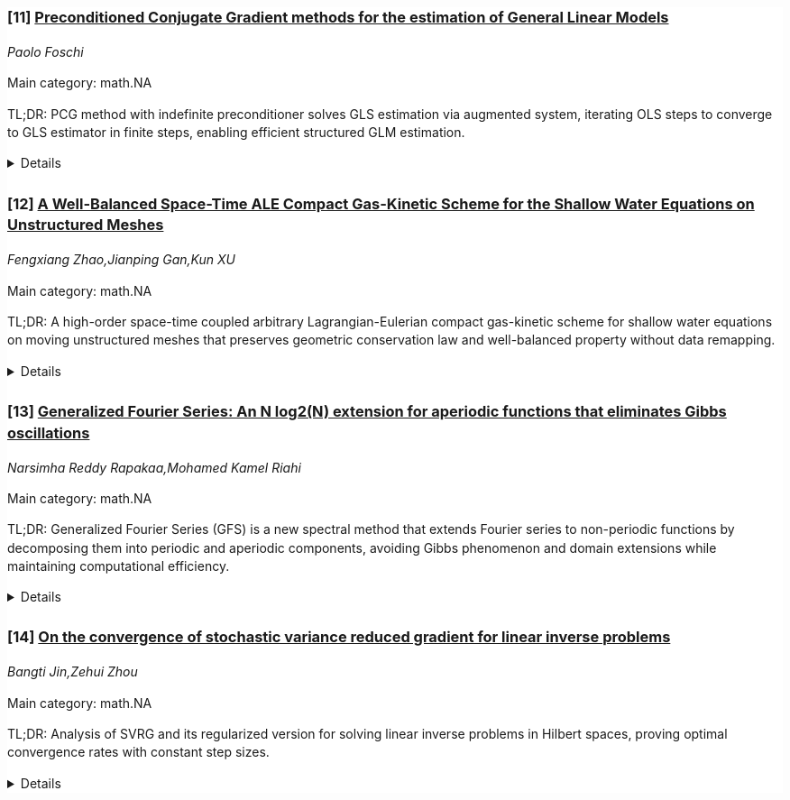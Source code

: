 
### [11] [Preconditioned Conjugate Gradient methods for the estimation of General Linear Models](https://arxiv.org/abs/2510.14471)
*Paolo Foschi*

Main category: math.NA

TL;DR: PCG method with indefinite preconditioner solves GLS estimation via augmented system, iterating OLS steps to converge to GLS estimator in finite steps, enabling efficient structured GLM estimation.


<details><summary>Details</summary></details>


### [12] [A Well-Balanced Space-Time ALE Compact Gas-Kinetic Scheme for the Shallow Water Equations on Unstructured Meshes](https://arxiv.org/abs/2510.14673)
*Fengxiang Zhao,Jianping Gan,Kun XU*

Main category: math.NA

TL;DR: A high-order space-time coupled arbitrary Lagrangian-Eulerian compact gas-kinetic scheme for shallow water equations on moving unstructured meshes that preserves geometric conservation law and well-balanced property without data remapping.


<details><summary>Details</summary></details>


### [13] [Generalized Fourier Series: An N log2(N) extension for aperiodic functions that eliminates Gibbs oscillations](https://arxiv.org/abs/2510.14731)
*Narsimha Reddy Rapakaa,Mohamed Kamel Riahi*

Main category: math.NA

TL;DR: Generalized Fourier Series (GFS) is a new spectral method that extends Fourier series to non-periodic functions by decomposing them into periodic and aperiodic components, avoiding Gibbs phenomenon and domain extensions while maintaining computational efficiency.


<details><summary>Details</summary></details>


### [14] [On the convergence of stochastic variance reduced gradient for linear inverse problems](https://arxiv.org/abs/2510.14759)
*Bangti Jin,Zehui Zhou*

Main category: math.NA

TL;DR: Analysis of SVRG and its regularized version for solving linear inverse problems in Hilbert spaces, proving optimal convergence rates with constant step sizes.


<details><summary>Details</summary></details>
